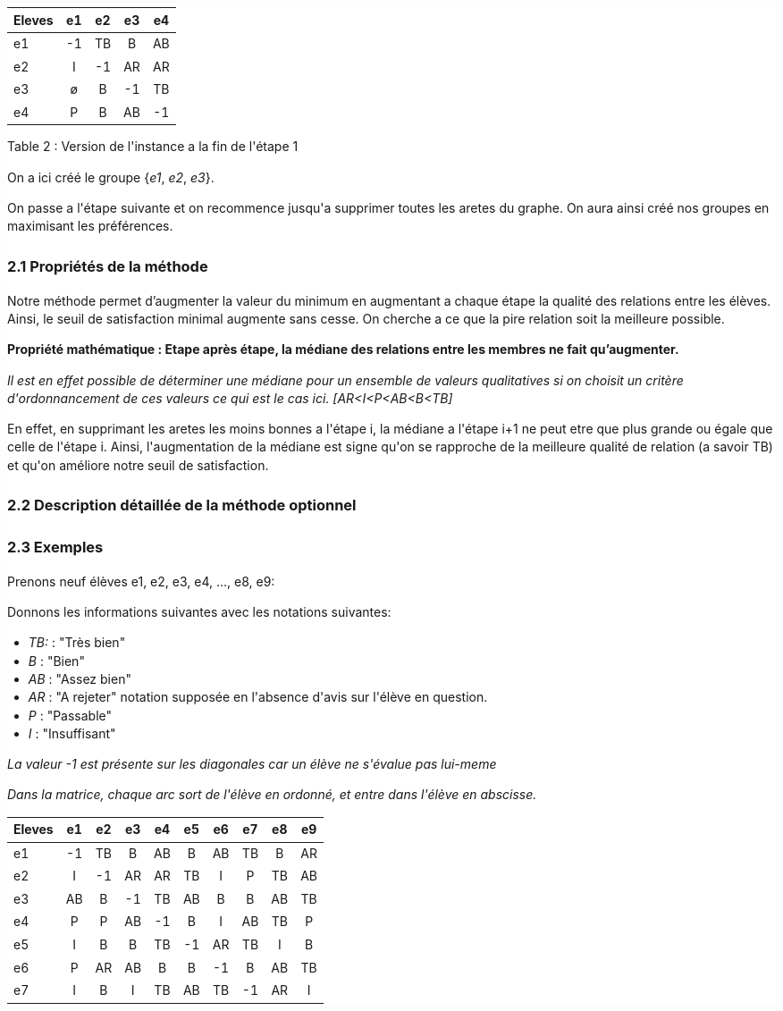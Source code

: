 |Eleves|  e1 |  e2 |  e3  |  e4  |
|:-----|:---:|:---:|:----:|:----:|
|e1    | -1  | TB  |   B  |  AB  |
|e2    |  I  | -1  |  AR  |  AR  |
|e3    |  ø  |  B  |  -1  |  TB  |
|e4    |  P  |  B  |  AB  |  -1  |
Table 2 : Version de l'instance a la fin de l'étape 1

On a ici créé le groupe {*e1*, *e2*, *e3*}.

On passe a l'étape suivante et on recommence jusqu'a supprimer toutes les aretes du graphe. On aura ainsi créé nos groupes en maximisant les préférences.


### 2.1 Propriétés de la méthode
Notre méthode permet d’augmenter la valeur du minimum en augmentant a chaque étape la qualité des relations entre les élèves.
Ainsi, le seuil de satisfaction minimal augmente sans cesse. On cherche a ce que la pire relation soit la meilleure possible.

**Propriété mathématique : Etape après étape, la médiane des relations entre les membres ne fait qu’augmenter.**

*Il est en effet possible de déterminer une médiane pour un ensemble de valeurs qualitatives si on choisit un critère d'ordonnancement de ces valeurs ce qui est le cas ici. [AR<I<P<AB<B<TB]*

En effet, en supprimant les aretes les moins bonnes a l'étape i, la médiane a l'étape i+1 ne peut etre que plus grande ou égale que celle de l'étape i. Ainsi, l'augmentation de la médiane est signe qu'on se rapproche de la meilleure qualité de relation (a savoir TB) et qu'on améliore notre seuil de satisfaction.


### 2.2 Description détaillée de la méthode optionnel


### 2.3 Exemples
Prenons neuf élèves e1, e2, e3, e4, ..., e8, e9:

Donnons les informations suivantes avec les notations suivantes:

- *TB:* : "Très bien"
- *B* : "Bien"
- *AB* : "Assez bien"
- *AR* : "A rejeter" notation supposée en l'absence d'avis sur l'élève en question.
- *P* : "Passable"
- *I* : "Insuffisant"

*La valeur -1 est présente sur les diagonales car un élève ne s'évalue pas lui-meme*

*Dans la matrice, chaque arc sort de l'élève en ordonné, et entre dans l'élève en abscisse.*

|Eleves|  e1 |  e2 |  e3  |  e4  |  e5 |  e6 |  e7  |  e8  |  e9  |
|:-----|:---:|:---:|:----:|:----:|:---:|:---:|:----:|:----:|:----:|
|e1    | -1  | TB  |   B  |  AB  |  B  |  AB |   TB |   B  |  AR  |
|e2    |  I  | -1  |  AR  |  AR  |  TB |  I  |   P  |  TB  |  AB  |
|e3    |  AB |  B  |  -1  |  TB  |  AB |  B  |   B  |  AB  |  TB  |
|e4    |  P  |  P  |  AB  |  -1  |  B  |  I  |   AB |  TB  |   P  |
|e5    |  I  |  B  |   B  |  TB  |  -1 |  AR |  TB  |   I  |   B  |
|e6    |  P  |  AR |  AB  |  B   |  B  |  -1 |   B  |  AB  |  TB  |
|e7    |  I  |  B  |  I   |  TB  | AB  | TB  |  -1  |  AR  |  I   |